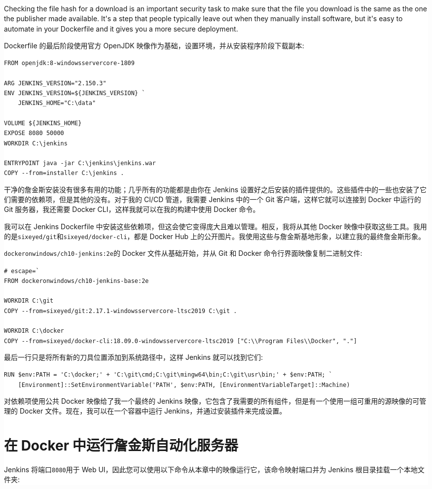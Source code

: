Checking the file hash for a download is an important security task to make sure that the file you download is the same as the one the publisher made available. It's a step that people typically leave out when they manually install software, but it's easy to automate in your Dockerfile and it gives you a more secure deployment.

Dockerfile 的最后阶段使用官方 OpenJDK 映像作为基础，设置环境，并从安装程序阶段下载副本:

```
FROM openjdk:8-windowsservercore-1809

ARG JENKINS_VERSION="2.150.3"
ENV JENKINS_VERSION=${JENKINS_VERSION} `
    JENKINS_HOME="C:\data"

VOLUME ${JENKINS_HOME}
EXPOSE 8080 50000
WORKDIR C:\jenkins

ENTRYPOINT java -jar C:\jenkins\jenkins.war
COPY --from=installer C:\jenkins .
```

干净的詹金斯安装没有很多有用的功能；几乎所有的功能都是由你在 Jenkins 设置好之后安装的插件提供的。这些插件中的一些也安装了它们需要的依赖项，但是其他的没有。对于我的 CI/CD 管道，我需要 Jenkins 中的一个 Git 客户端，这样它就可以连接到 Docker 中运行的 Git 服务器，我还需要 Docker CLI，这样我就可以在我的构建中使用 Docker 命令。

我可以在 Jenkins Dockerfile 中安装这些依赖项，但这会使它变得庞大且难以管理。相反，我将从其他 Docker 映像中获取这些工具。我用的是`sixeyed/git`和`sixeyed/docker-cli`，都是 Docker Hub 上的公开图片。我使用这些与詹金斯基地形象，以建立我的最终詹金斯形象。

`dockeronwindows/ch10-jenkins:2e`的 Docker 文件从基础开始，并从 Git 和 Docker 命令行界面映像复制二进制文件:

```
# escape=`
FROM dockeronwindows/ch10-jenkins-base:2e

WORKDIR C:\git
COPY --from=sixeyed/git:2.17.1-windowsservercore-ltsc2019 C:\git .

WORKDIR C:\docker
COPY --from=sixeyed/docker-cli:18.09.0-windowsservercore-ltsc2019 ["C:\\Program Files\\Docker", "."]
```

最后一行只是将所有新的刀具位置添加到系统路径中，这样 Jenkins 就可以找到它们:

```
RUN $env:PATH = 'C:\docker;' + 'C:\git\cmd;C:\git\mingw64\bin;C:\git\usr\bin;' + $env:PATH; `
    [Environment]::SetEnvironmentVariable('PATH', $env:PATH, [EnvironmentVariableTarget]::Machine)
```

对依赖项使用公共 Docker 映像给了我一个最终的 Jenkins 映像，它包含了我需要的所有组件，但是有一个使用一组可重用的源映像的可管理的 Docker 文件。现在，我可以在一个容器中运行 Jenkins，并通过安装插件来完成设置。

# 在 Docker 中运行詹金斯自动化服务器

Jenkins 将端口`8080`用于 Web UI，因此您可以使用以下命令从本章中的映像运行它，该命令映射端口并为 Jenkins 根目录挂载一个本地文件夹:
